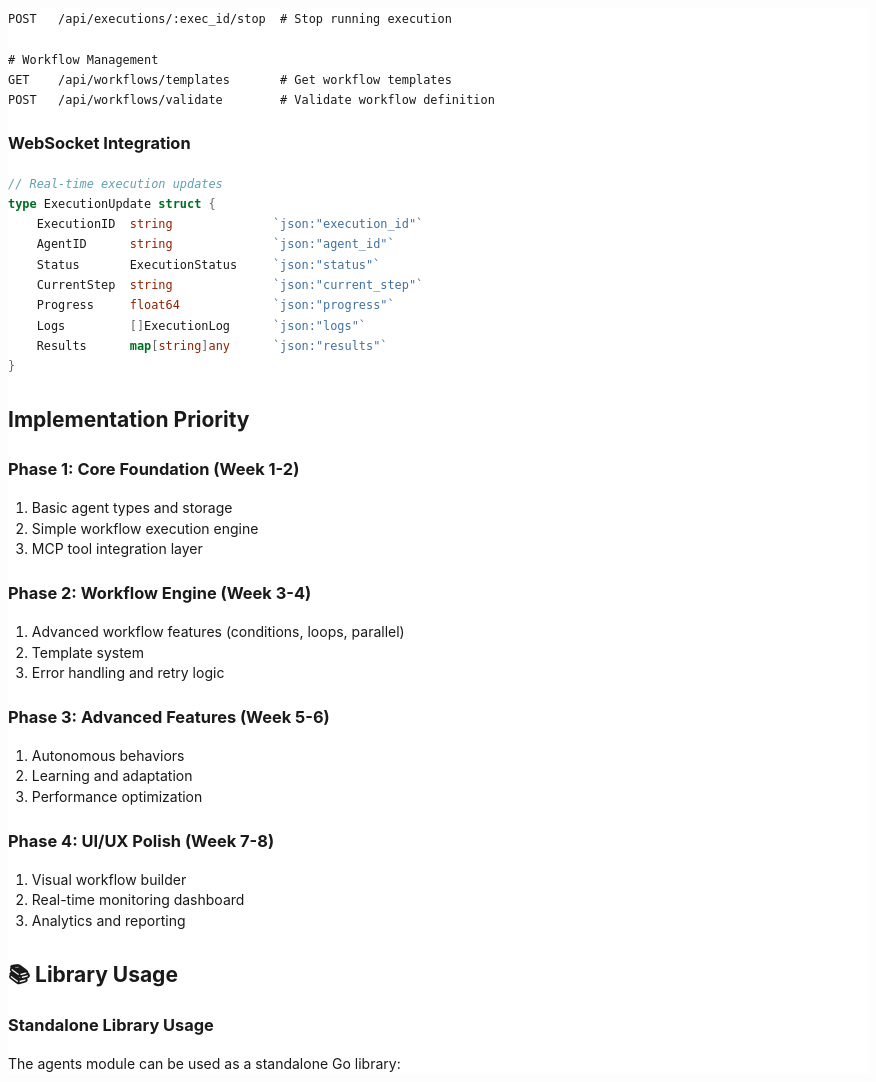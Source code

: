 ```
POST   /api/executions/:exec_id/stop  # Stop running execution

# Workflow Management
GET    /api/workflows/templates       # Get workflow templates
POST   /api/workflows/validate        # Validate workflow definition
```

### WebSocket Integration
```go
// Real-time execution updates
type ExecutionUpdate struct {
    ExecutionID  string              `json:"execution_id"`
    AgentID      string              `json:"agent_id"`
    Status       ExecutionStatus     `json:"status"`
    CurrentStep  string              `json:"current_step"`
    Progress     float64             `json:"progress"`
    Logs         []ExecutionLog      `json:"logs"`
    Results      map[string]any      `json:"results"`
}
```

## **Implementation Priority**

### Phase 1: Core Foundation (Week 1-2)
1. Basic agent types and storage
2. Simple workflow execution engine
3. MCP tool integration layer

### Phase 2: Workflow Engine (Week 3-4)
1. Advanced workflow features (conditions, loops, parallel)
2. Template system
3. Error handling and retry logic

### Phase 3: Advanced Features (Week 5-6)
1. Autonomous behaviors
2. Learning and adaptation
3. Performance optimization

### Phase 4: UI/UX Polish (Week 7-8)
1. Visual workflow builder
2. Real-time monitoring dashboard
3. Analytics and reporting

## **📚 Library Usage**

### Standalone Library Usage

The agents module can be used as a standalone Go library:

